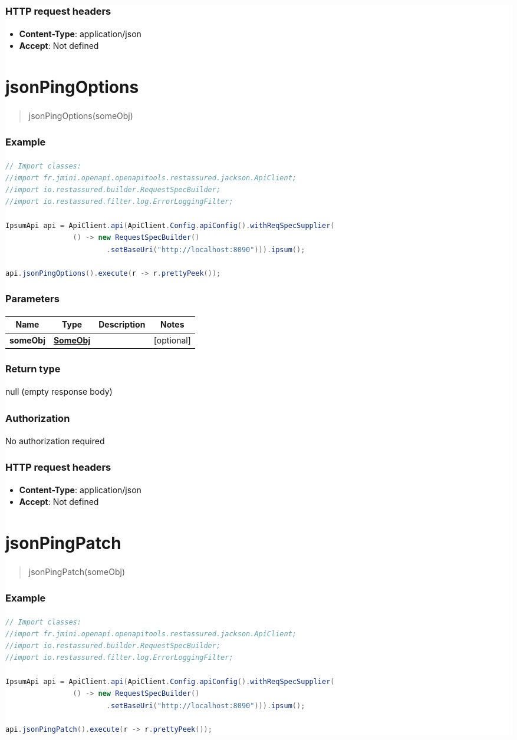 ### HTTP request headers

 - **Content-Type**: application/json
 - **Accept**: Not defined

<a name="jsonPingOptions"></a>
# **jsonPingOptions**
> jsonPingOptions(someObj)



### Example
```java
// Import classes:
//import fr.jmini.openapi.openapitools.restassured.jackson.ApiClient;
//import io.restassured.builder.RequestSpecBuilder;
//import io.restassured.filter.log.ErrorLoggingFilter;

IpsumApi api = ApiClient.api(ApiClient.Config.apiConfig().withReqSpecSupplier(
                () -> new RequestSpecBuilder()
                        .setBaseUri("http://localhost:8090"))).ipsum();

api.jsonPingOptions().execute(r -> r.prettyPeek());
```

### Parameters

Name | Type | Description  | Notes
------------- | ------------- | ------------- | -------------
 **someObj** | [**SomeObj**](SomeObj.md)|  | [optional]

### Return type

null (empty response body)

### Authorization

No authorization required

### HTTP request headers

 - **Content-Type**: application/json
 - **Accept**: Not defined

<a name="jsonPingPatch"></a>
# **jsonPingPatch**
> jsonPingPatch(someObj)



### Example
```java
// Import classes:
//import fr.jmini.openapi.openapitools.restassured.jackson.ApiClient;
//import io.restassured.builder.RequestSpecBuilder;
//import io.restassured.filter.log.ErrorLoggingFilter;

IpsumApi api = ApiClient.api(ApiClient.Config.apiConfig().withReqSpecSupplier(
                () -> new RequestSpecBuilder()
                        .setBaseUri("http://localhost:8090"))).ipsum();

api.jsonPingPatch().execute(r -> r.prettyPeek());
```
